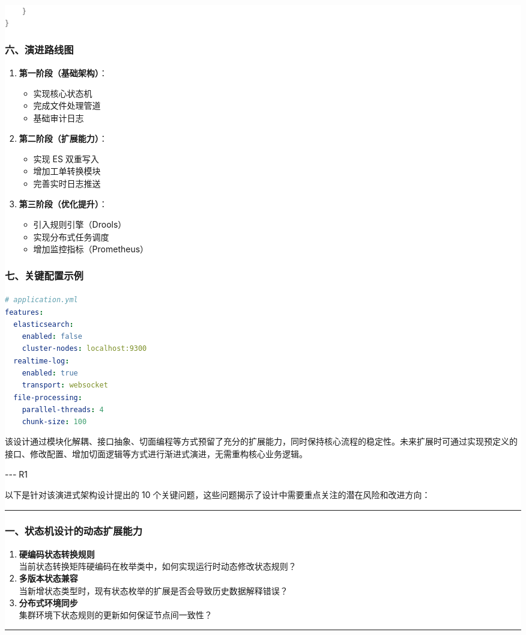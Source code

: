 ```java
    }
}
```

### 六、演进路线图

1. **第一阶段（基础架构）**：

   - 实现核心状态机
   - 完成文件处理管道
   - 基础审计日志

2. **第二阶段（扩展能力）**：

   - 实现 ES 双重写入
   - 增加工单转换模块
   - 完善实时日志推送

3. **第三阶段（优化提升）**：
   - 引入规则引擎（Drools）
   - 实现分布式任务调度
   - 增加监控指标（Prometheus）

### 七、关键配置示例

```yaml
# application.yml
features:
  elasticsearch:
    enabled: false
    cluster-nodes: localhost:9300
  realtime-log:
    enabled: true
    transport: websocket
  file-processing:
    parallel-threads: 4
    chunk-size: 100
```

该设计通过模块化解耦、接口抽象、切面编程等方式预留了充分的扩展能力，同时保持核心流程的稳定性。未来扩展时可通过实现预定义的接口、修改配置、增加切面逻辑等方式进行渐进式演进，无需重构核心业务逻辑。

--- R1

以下是针对该演进式架构设计提出的 10 个关键问题，这些问题揭示了设计中需要重点关注的潜在风险和改进方向：

---

### **一、状态机设计的动态扩展能力**

1. **硬编码状态转换规则**  
   当前状态转换矩阵硬编码在枚举类中，如何实现运行时动态修改状态规则？
2. **多版本状态兼容**  
   当新增状态类型时，现有状态枚举的扩展是否会导致历史数据解释错误？
3. **分布式环境同步**  
   集群环境下状态规则的更新如何保证节点间一致性？

---